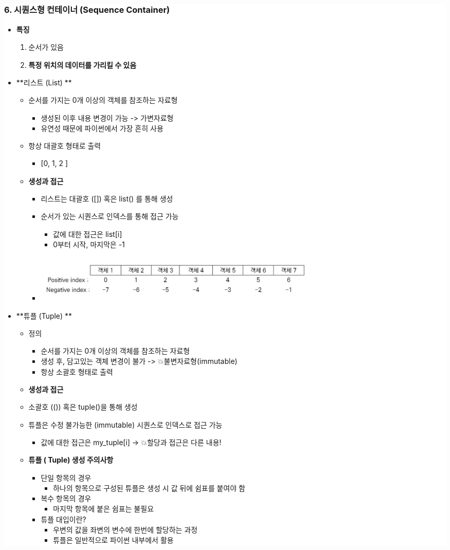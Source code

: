 


### 6. 시퀀스형 컨테이너 (Sequence Container)

* **특징**

  1. 순서가 있음

  2. **특정 위치의 데이터를 가리킬 수 있음**

     

* **리스트 (List) **

  * 순서를 가지는 0개 이상의 객체를 참조하는 자료형
    * 생성된 이후 내용 변경이 가능 -> 가변자료형
    * 유연성 때문에 파이썬에서 가장 흔히 사용

  * 항상 대괄호 형태로 출력
    * [0, 1, 2 ]

  * **생성과 접근**

    * 리스트는 대괄호 ([]) 혹은 list() 를 통해 생성

    * 순서가 있는 시퀀스로 인덱스를 통해 접근 가능

      * 값에 대한 접근은 list[i]
      * 0부터 시작, 마지막은 -1

    * ![image-20220130004300604](python_basic.assets/image-20220130004300604.png)

      

* **튜플 (Tuple) **

  * 정의

    * 순서를 가지는 0개 이상의 객체를 참조하는 자료형
    * 생성 후, 담고있는 객체 변경이 불가 -> 💥불변자료형(immutable)
    * 항상 소괄호 형태로 출력

  * **생성과 접근**

  * 소괄호 (()) 혹은 tuple()을 통해 생성

  * 튜플은 수정 불가능한 (immutable) 시퀀스로 인덱스로 접근 가능
    * 값에 대한 접근은 my_tuple[i]  -> 💥할당과 접근은 다른 내용!		

  * **튜플 ( Tuple) 생성 주의사항**

    * 단일 항목의 경우
      * 하나의 항목으로 구성된 튜플은 생성 시 값 뒤에 쉼표를 붙여야 함
    * 복수 항목의 경우
      * 마지막 항목에 붙은 쉼표는 불필요
    * 튜플 대입이란?
      * 우변의 값을 좌변의 변수에 한번에 할당하는 과정
      * 튜플은 일반적으로 파이썬 내부에서 활용
